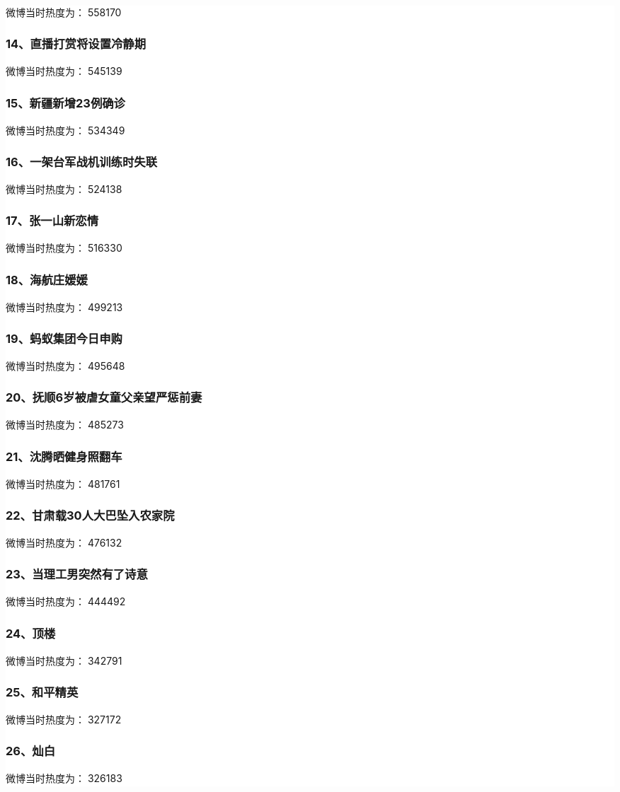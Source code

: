 微博当时热度为： 558170

### 14、直播打赏将设置冷静期

微博当时热度为： 545139

### 15、新疆新增23例确诊

微博当时热度为： 534349

### 16、一架台军战机训练时失联

微博当时热度为： 524138

### 17、张一山新恋情

微博当时热度为： 516330

### 18、海航庄媛媛

微博当时热度为： 499213

### 19、蚂蚁集团今日申购

微博当时热度为： 495648

### 20、抚顺6岁被虐女童父亲望严惩前妻

微博当时热度为： 485273

### 21、沈腾晒健身照翻车

微博当时热度为： 481761

### 22、甘肃载30人大巴坠入农家院

微博当时热度为： 476132

### 23、当理工男突然有了诗意

微博当时热度为： 444492

### 24、顶楼

微博当时热度为： 342791

### 25、和平精英

微博当时热度为： 327172

### 26、灿白

微博当时热度为： 326183
